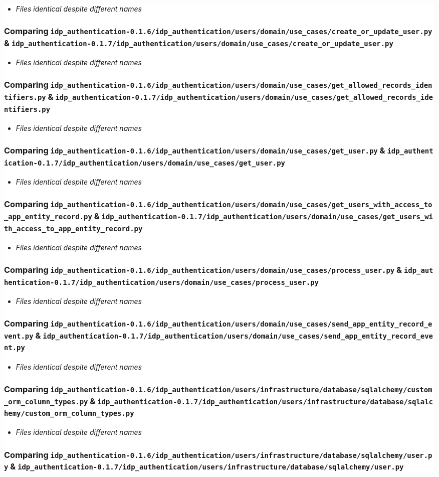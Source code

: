  * *Files identical despite different names*

### Comparing `idp_authentication-0.1.6/idp_authentication/users/domain/use_cases/create_or_update_user.py` & `idp_authentication-0.1.7/idp_authentication/users/domain/use_cases/create_or_update_user.py`

 * *Files identical despite different names*

### Comparing `idp_authentication-0.1.6/idp_authentication/users/domain/use_cases/get_allowed_records_identifiers.py` & `idp_authentication-0.1.7/idp_authentication/users/domain/use_cases/get_allowed_records_identifiers.py`

 * *Files identical despite different names*

### Comparing `idp_authentication-0.1.6/idp_authentication/users/domain/use_cases/get_user.py` & `idp_authentication-0.1.7/idp_authentication/users/domain/use_cases/get_user.py`

 * *Files identical despite different names*

### Comparing `idp_authentication-0.1.6/idp_authentication/users/domain/use_cases/get_users_with_access_to_app_entity_record.py` & `idp_authentication-0.1.7/idp_authentication/users/domain/use_cases/get_users_with_access_to_app_entity_record.py`

 * *Files identical despite different names*

### Comparing `idp_authentication-0.1.6/idp_authentication/users/domain/use_cases/process_user.py` & `idp_authentication-0.1.7/idp_authentication/users/domain/use_cases/process_user.py`

 * *Files identical despite different names*

### Comparing `idp_authentication-0.1.6/idp_authentication/users/domain/use_cases/send_app_entity_record_event.py` & `idp_authentication-0.1.7/idp_authentication/users/domain/use_cases/send_app_entity_record_event.py`

 * *Files identical despite different names*

### Comparing `idp_authentication-0.1.6/idp_authentication/users/infrastructure/database/sqlalchemy/custom_orm_column_types.py` & `idp_authentication-0.1.7/idp_authentication/users/infrastructure/database/sqlalchemy/custom_orm_column_types.py`

 * *Files identical despite different names*

### Comparing `idp_authentication-0.1.6/idp_authentication/users/infrastructure/database/sqlalchemy/user.py` & `idp_authentication-0.1.7/idp_authentication/users/infrastructure/database/sqlalchemy/user.py`
